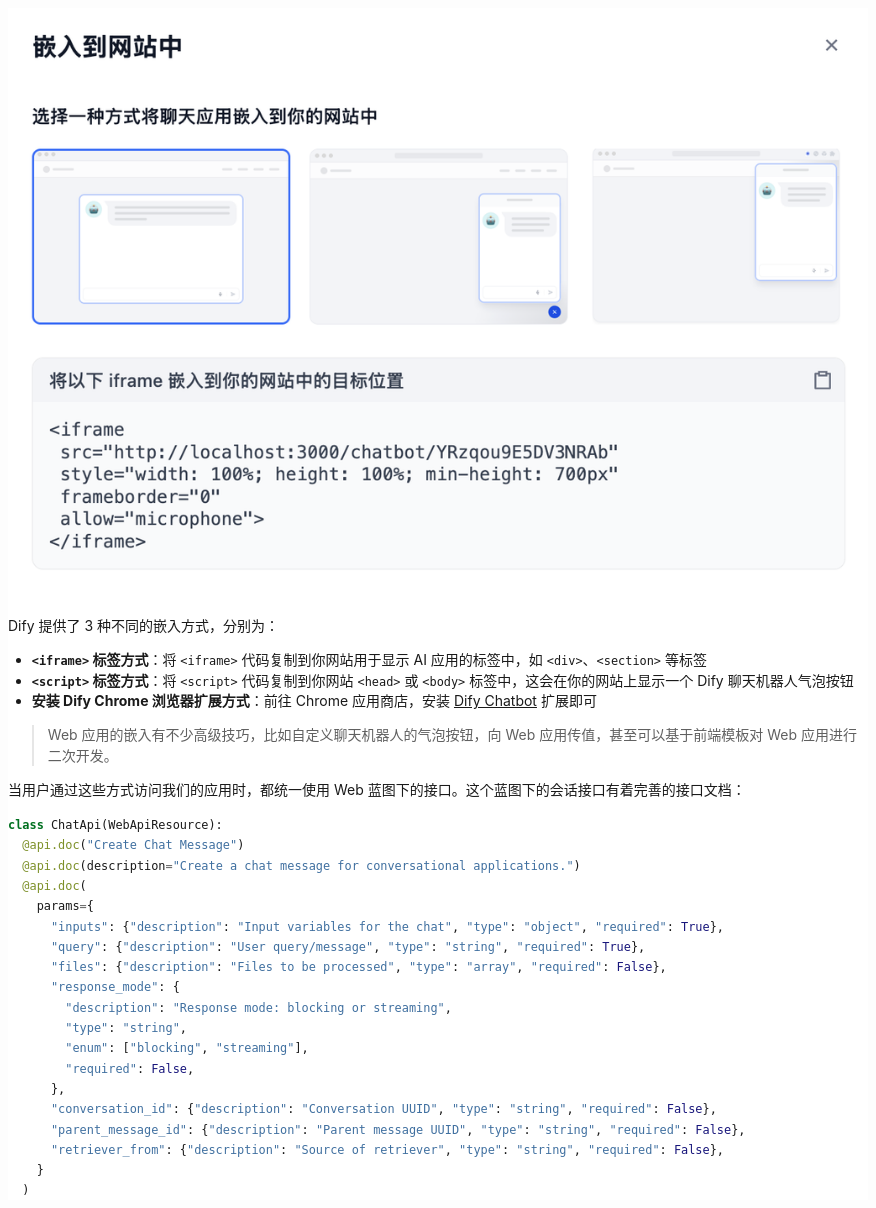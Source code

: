 ![](./images/web-iframe.png)

Dify 提供了 3 种不同的嵌入方式，分别为：

- **`<iframe>` 标签方式**：将 `<iframe>` 代码复制到你网站用于显示 AI 应用的标签中，如 `<div>`、`<section>` 等标签
- **`<script>` 标签方式**：将 `<script>` 代码复制到你网站 `<head>` 或 `<body>` 标签中，这会在你的网站上显示一个 Dify 聊天机器人气泡按钮
- **安装 Dify Chrome 浏览器扩展方式**：前往 Chrome 应用商店，安装 [Dify Chatbot](https://chromewebstore.google.com/detail/dify-chatbot/ceehdapohffmjmkdcifjofadiaoeggaf) 扩展即可

> Web 应用的嵌入有不少高级技巧，比如自定义聊天机器人的气泡按钮，向 Web 应用传值，甚至可以基于前端模板对 Web 应用进行二次开发。

当用户通过这些方式访问我们的应用时，都统一使用 Web 蓝图下的接口。这个蓝图下的会话接口有着完善的接口文档：

```python
class ChatApi(WebApiResource):
  @api.doc("Create Chat Message")
  @api.doc(description="Create a chat message for conversational applications.")
  @api.doc(
    params={
      "inputs": {"description": "Input variables for the chat", "type": "object", "required": True},
      "query": {"description": "User query/message", "type": "string", "required": True},
      "files": {"description": "Files to be processed", "type": "array", "required": False},
      "response_mode": {
        "description": "Response mode: blocking or streaming",
        "type": "string",
        "enum": ["blocking", "streaming"],
        "required": False,
      },
      "conversation_id": {"description": "Conversation UUID", "type": "string", "required": False},
      "parent_message_id": {"description": "Parent message UUID", "type": "string", "required": False},
      "retriever_from": {"description": "Source of retriever", "type": "string", "required": False},
    }
  )
```